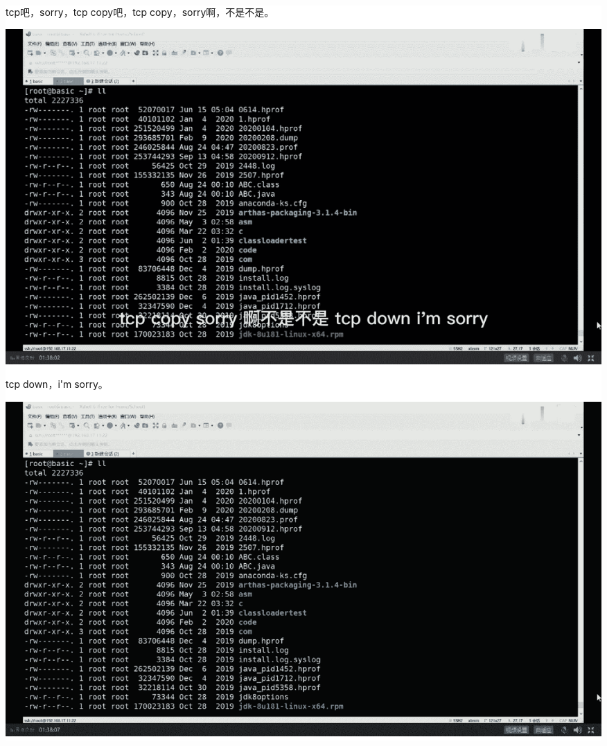 tcp吧，sorry，tcp copy吧，tcp copy，sorry啊，不是不是。

![](img/f3a5e17741a61e841eeefa7f6362ede5_102.png)

tcp down，i'm sorry。

![](img/f3a5e17741a61e841eeefa7f6362ede5_104.png)
